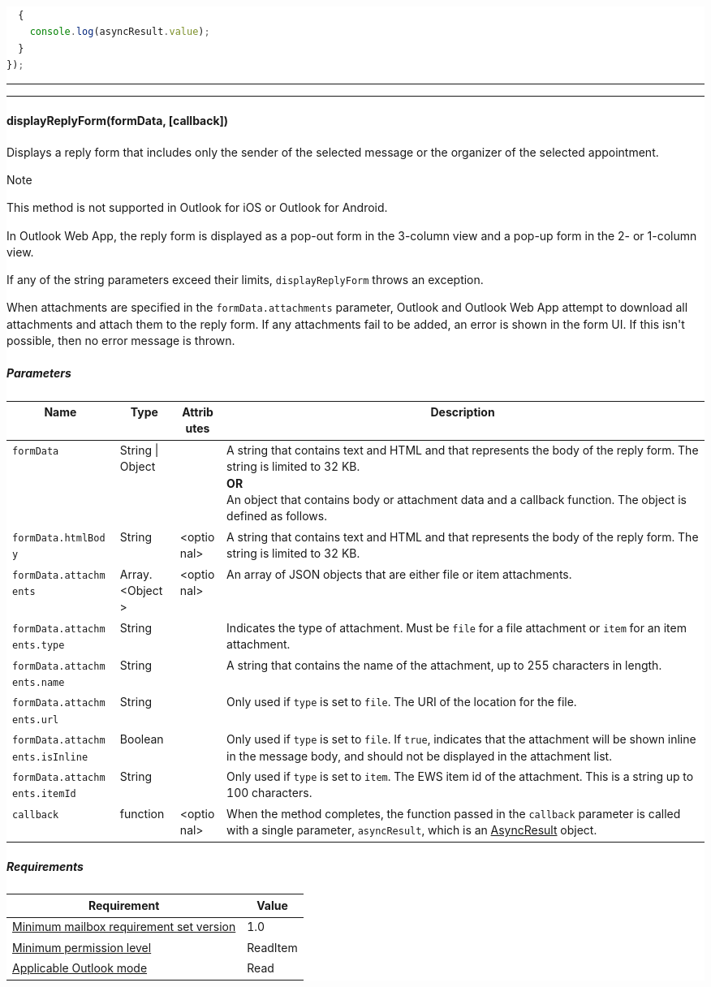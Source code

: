 ```javascript
  {
    console.log(asyncResult.value);
  }
});
```

---
---

#### displayReplyForm(formData, [callback])

Displays a reply form that includes only the sender of the selected message or the organizer of the selected appointment.

> [!NOTE]
> This method is not supported in Outlook for iOS or Outlook for Android.

In Outlook Web App, the reply form is displayed as a pop-out form in the 3-column view and a pop-up form in the 2- or 1-column view.

If any of the string parameters exceed their limits, `displayReplyForm` throws an exception.

When attachments are specified in the `formData.attachments` parameter, Outlook and Outlook Web App attempt to download all attachments and attach them to the reply form. If any attachments fail to be added, an error is shown in the form UI. If this isn't possible, then no error message is thrown.

##### Parameters

|Name|Type|Attributes|Description|
|---|---|---|---|
|`formData`|String &#124; Object||A string that contains text and HTML and that represents the body of the reply form. The string is limited to 32 KB.<br/>**OR**<br/>An object that contains body or attachment data and a callback function. The object is defined as follows.|
|`formData.htmlBody`|String|&lt;optional&gt;|A string that contains text and HTML and that represents the body of the reply form. The string is limited to 32 KB.
|`formData.attachments`|Array.&lt;Object&gt;|&lt;optional&gt;|An array of JSON objects that are either file or item attachments.|
|`formData.attachments.type`|String||Indicates the type of attachment. Must be `file` for a file attachment or `item` for an item attachment.|
|`formData.attachments.name`|String||A string that contains the name of the attachment, up to 255 characters in length.|
|`formData.attachments.url`|String||Only used if `type` is set to `file`. The URI of the location for the file.|
|`formData.attachments.isInline`|Boolean||Only used if `type` is set to `file`. If `true`, indicates that the attachment will be shown inline in the message body, and should not be displayed in the attachment list.|
|`formData.attachments.itemId`|String||Only used if `type` is set to `item`. The EWS item id of the attachment. This is a string up to 100 characters.|
|`callback`|function|&lt;optional&gt;|When the method completes, the function passed in the `callback` parameter is called with a single parameter, `asyncResult`, which is an [AsyncResult](/javascript/api/office/office.asyncresult) object.|

##### Requirements

|Requirement|Value|
|---|---|
|[Minimum mailbox requirement set version](/office/dev/add-ins/reference/requirement-sets/outlook-api-requirement-sets)|1.0|
|[Minimum permission level](/outlook/add-ins/understanding-outlook-add-in-permissions)|ReadItem|
|[Applicable Outlook mode](/outlook/add-ins/#extension-points)|Read|
